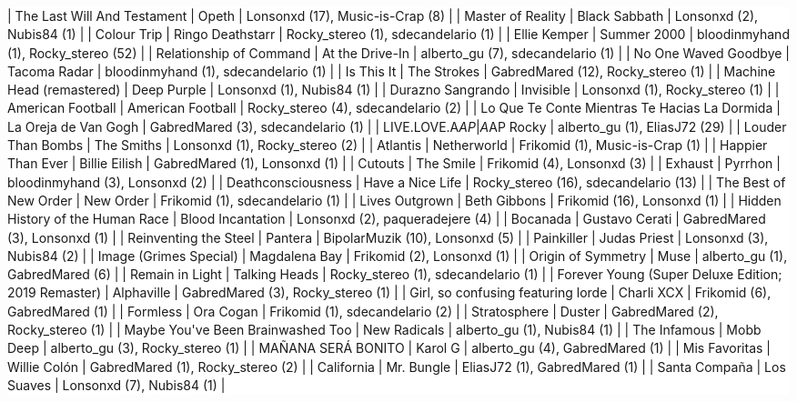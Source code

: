 | The Last Will And Testament | Opeth | Lonsonxd (17), Music-is-Crap (8) |
| Master of Reality | Black Sabbath | Lonsonxd (2), Nubis84 (1) |
| Colour Trip | Ringo Deathstarr | Rocky_stereo (1), sdecandelario (1) |
| Ellie Kemper | Summer 2000 | bloodinmyhand (1), Rocky_stereo (52) |
| Relationship of Command | At the Drive-In | alberto_gu (7), sdecandelario (1) |
| No One Waved Goodbye | Tacoma Radar | bloodinmyhand (1), sdecandelario (1) |
| Is This It | The Strokes | GabredMared (12), Rocky_stereo (1) |
| Machine Head (remastered) | Deep Purple | Lonsonxd (1), Nubis84 (1) |
| Durazno Sangrando | Invisible | Lonsonxd (1), Rocky_stereo (1) |
| American Football | American Football | Rocky_stereo (4), sdecandelario (2) |
| Lo Que Te Conte Mientras Te Hacias La Dormida | La Oreja de Van Gogh | GabredMared (3), sdecandelario (1) |
| LIVE.LOVE.A$AP | A$AP Rocky | alberto_gu (1), EliasJ72 (29) |
| Louder Than Bombs | The Smiths | Lonsonxd (1), Rocky_stereo (2) |
| Atlantis | Netherworld | Frikomid (1), Music-is-Crap (1) |
| Happier Than Ever | Billie Eilish | GabredMared (1), Lonsonxd (1) |
| Cutouts | The Smile | Frikomid (4), Lonsonxd (3) |
| Exhaust | Pyrrhon | bloodinmyhand (3), Lonsonxd (2) |
| Deathconsciousness | Have a Nice Life | Rocky_stereo (16), sdecandelario (13) |
| The Best of New Order | New Order | Frikomid (1), sdecandelario (1) |
| Lives Outgrown | Beth Gibbons | Frikomid (16), Lonsonxd (1) |
| Hidden History of the Human Race | Blood Incantation | Lonsonxd (2), paqueradejere (4) |
| Bocanada | Gustavo Cerati | GabredMared (3), Lonsonxd (1) |
| Reinventing the Steel | Pantera | BipolarMuzik (10), Lonsonxd (5) |
| Painkiller | Judas Priest | Lonsonxd (3), Nubis84 (2) |
| Image (Grimes Special) | Magdalena Bay | Frikomid (2), Lonsonxd (1) |
| Origin of Symmetry | Muse | alberto_gu (1), GabredMared (6) |
| Remain in Light | Talking Heads | Rocky_stereo (1), sdecandelario (1) |
| Forever Young (Super Deluxe Edition; 2019 Remaster) | Alphaville | GabredMared (3), Rocky_stereo (1) |
| Girl, so confusing featuring lorde | Charli XCX | Frikomid (6), GabredMared (1) |
| Formless | Ora Cogan | Frikomid (1), sdecandelario (2) |
| Stratosphere | Duster | GabredMared (2), Rocky_stereo (1) |
| Maybe You've Been Brainwashed Too | New Radicals | alberto_gu (1), Nubis84 (1) |
| The Infamous | Mobb Deep | alberto_gu (3), Rocky_stereo (1) |
| MAÑANA SERÁ BONITO | Karol G | alberto_gu (4), GabredMared (1) |
| Mis Favoritas | Willie Colón | GabredMared (1), Rocky_stereo (2) |
| California | Mr. Bungle | EliasJ72 (1), GabredMared (1) |
| Santa Compaña | Los Suaves | Lonsonxd (7), Nubis84 (1) |